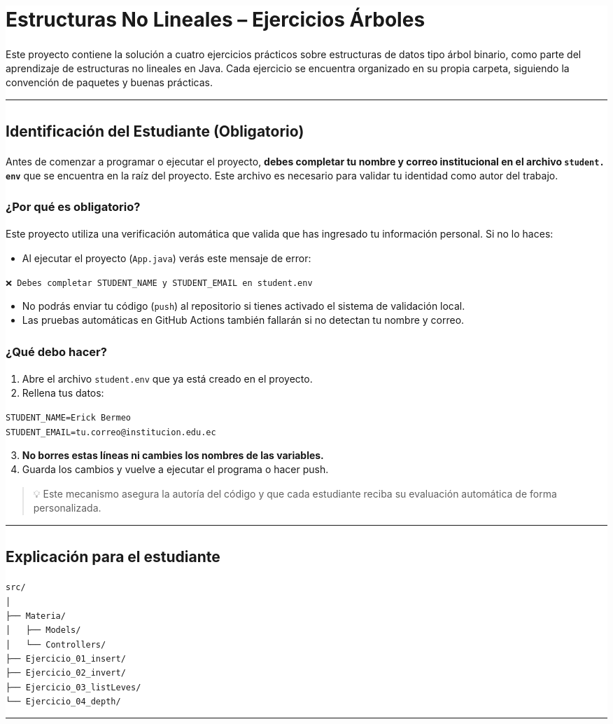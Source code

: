 # Estructuras No Lineales – Ejercicios Árboles

Este proyecto contiene la solución a cuatro ejercicios prácticos sobre estructuras de datos tipo árbol binario, como parte del aprendizaje de estructuras no lineales en Java. Cada ejercicio se encuentra organizado en su propia carpeta, siguiendo la convención de paquetes y buenas prácticas.

---

## Identificación del Estudiante (Obligatorio)

Antes de comenzar a programar o ejecutar el proyecto, **debes completar tu nombre y correo institucional en el archivo `student.env`** que se encuentra en la raíz del proyecto. Este archivo es necesario para validar tu identidad como autor del trabajo.

### ¿Por qué es obligatorio?

Este proyecto utiliza una verificación automática que valida que has ingresado tu información personal. Si no lo haces:

- Al ejecutar el proyecto (`App.java`) verás este mensaje de error:
```
❌ Debes completar STUDENT_NAME y STUDENT_EMAIL en student.env
```
- No podrás enviar tu código (`push`) al repositorio si tienes activado el sistema de validación local.
- Las pruebas automáticas en GitHub Actions también fallarán si no detectan tu nombre y correo.

### ¿Qué debo hacer?

1. Abre el archivo `student.env` que ya está creado en el proyecto.
2. Rellena tus datos:

```
STUDENT_NAME=Erick Bermeo
STUDENT_EMAIL=tu.correo@institucion.edu.ec
```

3. **No borres estas líneas ni cambies los nombres de las variables.**
4. Guarda los cambios y vuelve a ejecutar el programa o hacer push.

> 💡 Este mecanismo asegura la autoría del código y que cada estudiante reciba su evaluación automática de forma personalizada.

---

## Explicación para el estudiante

```
src/
│
├── Materia/
│   ├── Models/
│   └── Controllers/
├── Ejercicio_01_insert/
├── Ejercicio_02_invert/
├── Ejercicio_03_listLeves/
└── Ejercicio_04_depth/
```

---